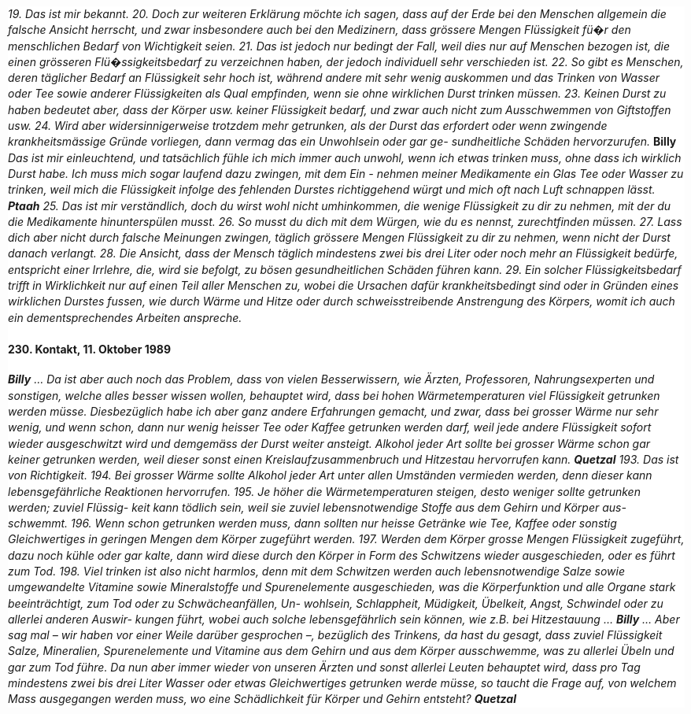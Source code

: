 _19. Das ist mir bekannt._ _20. Doch zur weiteren Erklärung möchte ich sagen, dass auf der Erde bei den Menschen allgemein_ _die falsche Ansicht herrscht, und zwar insbesondere auch bei den Medizinern, dass grössere_ _Mengen Flüssigkeit fü�r den menschlichen Bedarf von Wichtigkeit seien._ _21. Das ist jedoch nur bedingt der Fall, weil dies nur auf Menschen bezogen ist, die einen grösseren_ _Flü�ssigkeitsbedarf zu verzeichnen haben, der jedoch individuell sehr verschieden ist._ _22. So gibt es Menschen, deren täglicher Bedarf an Flüssigkeit sehr hoch ist, während andere mit sehr_ _wenig auskommen und das Trinken von Wasser oder Tee sowie anderer Flüssigkeiten als Qual_ _empfinden, wenn sie ohne wirklichen Durst trinken müssen._ _23. Keinen Durst zu haben bedeutet aber, dass der Körper usw. keiner Flüssigkeit bedarf, und zwar_ _auch nicht zum Ausschwemmen von Giftstoffen usw._ _24. Wird aber widersinnigerweise trotzdem mehr getrunken, als der Durst das erfordert oder wenn_ _zwingende krankheitsmässige Gründe vorliegen, dann vermag das ein Unwohlsein oder gar ge-_ _sundheitliche Schäden hervorzurufen._
**Billy**
_Das ist mir einleuchtend, und tatsächlich fühle ich mich immer auch unwohl, wenn ich etwas trinken_ _muss, ohne dass ich wirklich Durst habe. Ich muss mich sogar laufend dazu zwingen, mit dem Ein -_ _nehmen meiner Medikamente ein Glas Tee oder Wasser zu trinken, weil mich die Flüssigkeit infolge_ _des fehlenden Durstes richtiggehend würgt und mich oft nach Luft schnappen lässt._
**_Ptaah_**
_25. Das ist mir verständlich, doch du wirst wohl nicht umhinkommen, die wenige Flüssigkeit zu dir zu_ _nehmen, mit der du die Medikamente hinunterspülen musst._ _26. So musst du dich mit dem Würgen, wie du es nennst, zurechtfinden müssen._ _27. Lass dich aber nicht durch falsche Meinungen zwingen, täglich grössere Mengen Flüssigkeit zu_ _dir zu nehmen, wenn nicht der Durst danach verlangt._ _28. Die Ansicht, dass der Mensch täglich mindestens zwei bis drei Liter oder noch mehr an Flüssigkeit_ _bedürfe, entspricht einer Irrlehre, die, wird sie befolgt, zu bösen gesundheitlichen Schäden führen_ _kann._ _29. Ein solcher Flüssigkeitsbedarf trifft in Wirklichkeit nur auf einen Teil aller Menschen zu, wobei die_ _Ursachen dafür krankheitsbedingt sind oder in Gründen eines wirklichen Durstes fussen, wie durch_ _Wärme und Hitze oder durch schweisstreibende Anstrengung des Körpers, womit ich auch ein_ _dementsprechendes Arbeiten anspreche._
#### 230. Kontakt, 11. Oktober 1989
**_Billy_**
_… Da ist aber auch noch das Problem, dass von vielen Besserwissern, wie Ärzten, Professoren,_ _Nahrungsexperten und sonstigen, welche alles besser wissen wollen, behauptet wird, dass bei hohen_ _Wärmetemperaturen viel Flüssigkeit getrunken werden müsse. Diesbezüglich habe ich aber ganz_ _andere Erfahrungen gemacht, und zwar, dass bei grosser Wärme nur sehr wenig, und wenn schon, dann_ _nur wenig heisser Tee oder Kaffee getrunken werden darf, weil jede andere Flüssigkeit sofort wieder_ _ausgeschwitzt wird und demgemäss der Durst weiter ansteigt. Alkohol jeder Art sollte bei grosser_ _Wärme schon gar keiner getrunken werden, weil dieser sonst einen Kreislaufzusammenbruch und_ _Hitzestau hervorrufen kann._
**_Quetzal_**
_193. Das ist von Richtigkeit._ _194. Bei grosser Wärme sollte Alkohol jeder Art unter allen Umständen vermieden werden, denn dieser_ _kann lebensgefährliche Reaktionen hervorrufen._ _195. Je höher die Wärmetemperaturen steigen, desto weniger sollte getrunken werden; zuviel Flüssig-_ _keit kann tödlich sein, weil sie zuviel lebensnotwendige Stoffe aus dem Gehirn und Körper aus-_ _schwemmt._ _196. Wenn schon getrunken werden muss, dann sollten nur heisse Getränke wie Tee, Kaffee oder_ _sonstig Gleichwertiges in geringen Mengen dem Körper zugeführt werden._ _197. Werden dem Körper grosse Mengen Flüssigkeit zugeführt, dazu noch kühle oder gar kalte, dann_ _wird diese durch den Körper in Form des Schwitzens wieder ausgeschieden, oder es führt zum_ _Tod._ _198. Viel trinken ist also nicht harmlos, denn mit dem Schwitzen werden auch lebensnotwendige Salze_ _sowie umgewandelte Vitamine sowie Mineralstoffe und Spurenelemente ausgeschieden, was die_ _Körperfunktion und alle Organe stark beeinträchtigt, zum Tod oder zu Schwächeanfällen, Un-_ _wohlsein, Schlappheit, Müdigkeit, Übelkeit, Angst, Schwindel oder zu allerlei anderen Auswir-_ _kungen führt, wobei auch solche lebensgefährlich sein können, wie z.B. bei Hitzestauung …_
**_Billy_**
_… Aber sag mal – wir haben vor einer Weile darüber gesprochen –, bezüglich des Trinkens, da hast_ _du gesagt, dass zuviel Flüssigkeit Salze, Mineralien, Spurenelemente und Vitamine aus dem Gehirn_ _und aus dem Körper ausschwemme, was zu allerlei Übeln und gar zum Tod führe. Da nun aber immer_ _wieder von unseren Ärzten und sonst allerlei Leuten behauptet wird, dass pro Tag mindestens zwei bis_ _drei Liter Wasser oder etwas Gleichwertiges getrunken werde müsse, so taucht die Frage auf, von_ _welchem Mass ausgegangen werden muss, wo eine Schädlichkeit für Körper und Gehirn entsteht?_
**_Quetzal_**